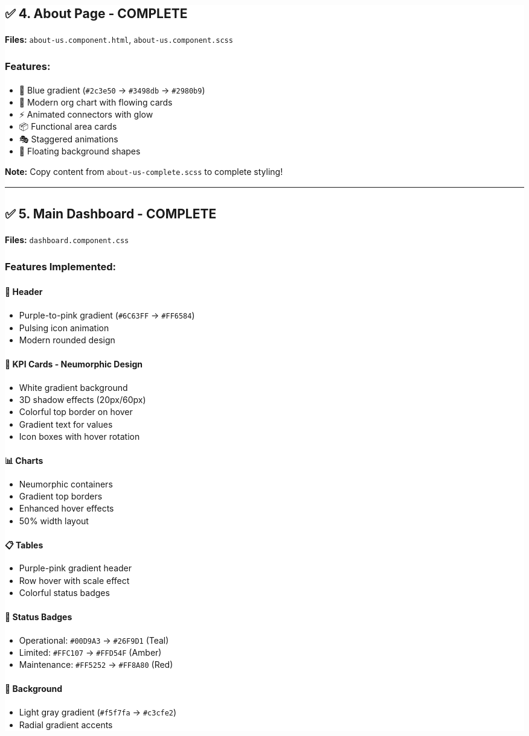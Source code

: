## ✅ **4. About Page - COMPLETE**
**Files:** `about-us.component.html`, `about-us.component.scss`

### Features:
- 🌊 Blue gradient (`#2c3e50` → `#3498db` → `#2980b9`)
- 🎴 Modern org chart with flowing cards
- ⚡ Animated connectors with glow
- 📦 Functional area cards
- 🎭 Staggered animations
- 🎨 Floating background shapes

**Note:** Copy content from `about-us-complete.scss` to complete styling!

---

## ✅ **5. Main Dashboard - COMPLETE**
**Files:** `dashboard.component.css`

### Features Implemented:
#### 🎨 Header
- Purple-to-pink gradient (`#6C63FF` → `#FF6584`)
- Pulsing icon animation
- Modern rounded design

#### 💎 KPI Cards - **Neumorphic Design**
- White gradient background
- 3D shadow effects (20px/60px)
- Colorful top border on hover
- Gradient text for values
- Icon boxes with hover rotation

#### 📊 Charts
- Neumorphic containers
- Gradient top borders
- Enhanced hover effects
- 50% width layout

#### 📋 Tables
- Purple-pink gradient header
- Row hover with scale effect
- Colorful status badges

#### 🎯 Status Badges
- Operational: `#00D9A3` → `#26F9D1` (Teal)
- Limited: `#FFC107` → `#FFD54F` (Amber)
- Maintenance: `#FF5252` → `#FF8A80` (Red)

#### 🌈 Background
- Light gray gradient (`#f5f7fa` → `#c3cfe2`)
- Radial gradient accents
